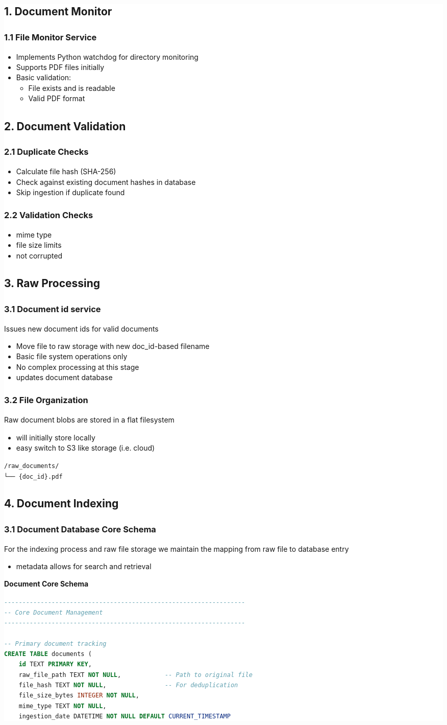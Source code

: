 ## 1. Document Monitor
### 1.1 File Monitor Service
- Implements Python watchdog for directory monitoring
- Supports PDF files initially
- Basic validation:
  * File exists and is readable
  * Valid PDF format

## 2. Document Validation
### 2.1 Duplicate Checks
- Calculate file hash (SHA-256)
- Check against existing document hashes in database
- Skip ingestion if duplicate found

### 2.2 Validation Checks
- mime type
- file size limits
- not corrupted



## 3. Raw Processing
### 3.1 Document id service
Issues new document ids for valid documents
- Move file to raw storage with new doc_id-based filename
- Basic file system operations only
- No complex processing at this stage
- updates document database

### 3.2 File Organization
Raw document blobs are stored in a flat filesystem
- will initially store locally
- easy switch to S3 like storage (i.e. cloud)

```
/raw_documents/
└── {doc_id}.pdf
```

## 4. Document Indexing

### 3.1 Document Database Core Schema
For the indexing process and raw file storage we maintain the mapping from raw file to database entry
-  metadata allows for search and retrieval

**Document Core Schema**
```sql
------------------------------------------------------------------
-- Core Document Management
------------------------------------------------------------------

-- Primary document tracking
CREATE TABLE documents (
    id TEXT PRIMARY KEY,
    raw_file_path TEXT NOT NULL,            -- Path to original file
    file_hash TEXT NOT NULL,                -- For deduplication
    file_size_bytes INTEGER NOT NULL,
    mime_type TEXT NOT NULL,
    ingestion_date DATETIME NOT NULL DEFAULT CURRENT_TIMESTAMP
```